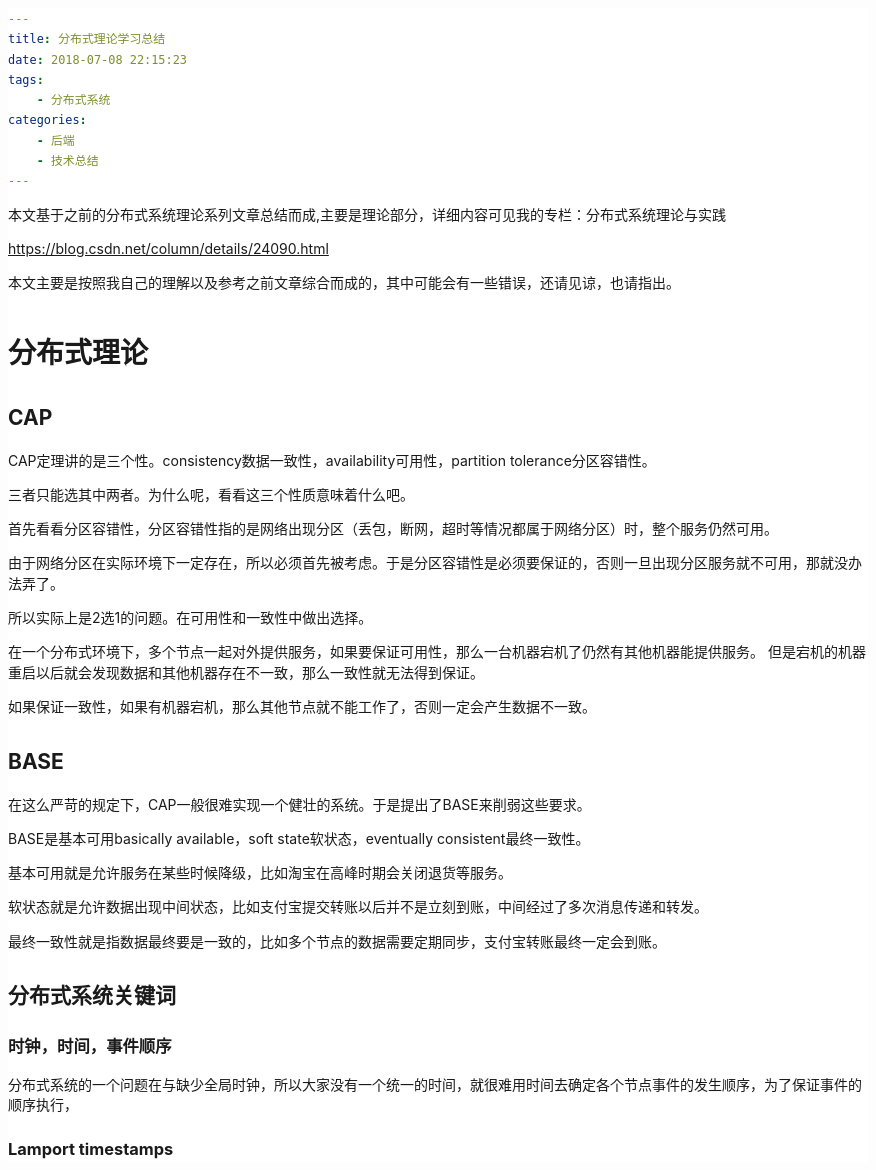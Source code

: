 ```yaml
---
title: 分布式理论学习总结
date: 2018-07-08 22:15:23
tags:
	- 分布式系统
categories:
	- 后端
	- 技术总结
---
```

本文基于之前的分布式系统理论系列文章总结而成,主要是理论部分，详细内容可见我的专栏：分布式系统理论与实践

https://blog.csdn.net/column/details/24090.html

本文主要是按照我自己的理解以及参考之前文章综合而成的，其中可能会有一些错误，还请见谅，也请指出。


# 分布式理论
## CAP
CAP定理讲的是三个性。consistency数据一致性，availability可用性，partition tolerance分区容错性。

三者只能选其中两者。为什么呢，看看这三个性质意味着什么吧。

首先看看分区容错性，分区容错性指的是网络出现分区（丢包，断网，超时等情况都属于网络分区）时，整个服务仍然可用。

由于网络分区在实际环境下一定存在，所以必须首先被考虑。于是分区容错性是必须要保证的，否则一旦出现分区服务就不可用，那就没办法弄了。

所以实际上是2选1的问题。在可用性和一致性中做出选择。

在一个分布式环境下，多个节点一起对外提供服务，如果要保证可用性，那么一台机器宕机了仍然有其他机器能提供服务。
但是宕机的机器重启以后就会发现数据和其他机器存在不一致，那么一致性就无法得到保证。

如果保证一致性，如果有机器宕机，那么其他节点就不能工作了，否则一定会产生数据不一致。

## BASE

在这么严苛的规定下，CAP一般很难实现一个健壮的系统。于是提出了BASE来削弱这些要求。

BASE是基本可用basically available，soft state软状态，eventually consistent最终一致性。

基本可用就是允许服务在某些时候降级，比如淘宝在高峰时期会关闭退货等服务。

软状态就是允许数据出现中间状态，比如支付宝提交转账以后并不是立刻到账，中间经过了多次消息传递和转发。

最终一致性就是指数据最终要是一致的，比如多个节点的数据需要定期同步，支付宝转账最终一定会到账。

## 分布式系统关键词

### 时钟，时间，事件顺序  

分布式系统的一个问题在与缺少全局时钟，所以大家没有一个统一的时间，就很难用时间去确定各个节点事件的发生顺序，为了保证事件的顺序执行，


### Lamport timestamps

